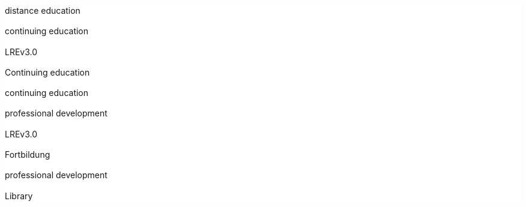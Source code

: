 <td>

distance education
</td>

</tr>

<tr class="even">

<td>

continuing education
</td>

<td>

LREv3.0
</td>

<td>

Continuing education
</td>

<td>

continuing education
</td>

</tr>

<tr class="odd">

<td>

professional development
</td>

<td>

LREv3.0
</td>

<td>

Fortbildung
</td>

<td>

professional development
</td>

</tr>

<tr class="even">

<td>

Library
</td>

<td>
